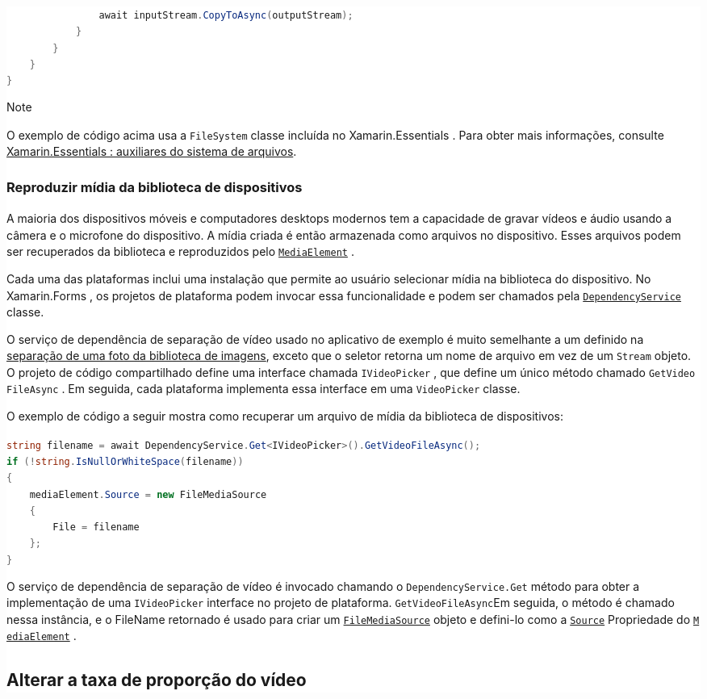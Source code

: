 ```csharp
                await inputStream.CopyToAsync(outputStream);
            }
        }
    }
}
```

> [!NOTE]
> O exemplo de código acima usa a `FileSystem` classe incluída no Xamarin.Essentials . Para obter mais informações, consulte [ Xamarin.Essentials : auxiliares do sistema de arquivos](~/essentials/file-system-helpers.md?context=xamarin%2Fxamarin-forms&tabs=android).

### <a name="play-media-from-the-device-library"></a>Reproduzir mídia da biblioteca de dispositivos

A maioria dos dispositivos móveis e computadores desktops modernos tem a capacidade de gravar vídeos e áudio usando a câmera e o microfone do dispositivo. A mídia criada é então armazenada como arquivos no dispositivo. Esses arquivos podem ser recuperados da biblioteca e reproduzidos pelo [`MediaElement`](xref:Xamarin.Forms.MediaElement) .

Cada uma das plataformas inclui uma instalação que permite ao usuário selecionar mídia na biblioteca do dispositivo. No Xamarin.Forms , os projetos de plataforma podem invocar essa funcionalidade e podem ser chamados pela [`DependencyService`](xref:Xamarin.Forms.DependencyService) classe.

O serviço de dependência de separação de vídeo usado no aplicativo de exemplo é muito semelhante a um definido na [separação de uma foto da biblioteca de imagens](~/xamarin-forms/app-fundamentals/dependency-service/photo-picker.md), exceto que o seletor retorna um nome de arquivo em vez de um `Stream` objeto. O projeto de código compartilhado define uma interface chamada `IVideoPicker` , que define um único método chamado `GetVideoFileAsync` . Em seguida, cada plataforma implementa essa interface em uma `VideoPicker` classe.

O exemplo de código a seguir mostra como recuperar um arquivo de mídia da biblioteca de dispositivos:

```csharp
string filename = await DependencyService.Get<IVideoPicker>().GetVideoFileAsync();
if (!string.IsNullOrWhiteSpace(filename))
{
    mediaElement.Source = new FileMediaSource
    {
        File = filename
    };
}
```

O serviço de dependência de separação de vídeo é invocado chamando o `DependencyService.Get` método para obter a implementação de uma `IVideoPicker` interface no projeto de plataforma. `GetVideoFileAsync`Em seguida, o método é chamado nessa instância, e o FileName retornado é usado para criar um [`FileMediaSource`](xref:Xamarin.Forms.FileMediaSource) objeto e defini-lo como a [`Source`](xref:Xamarin.Forms.MediaElement.Source) Propriedade do [`MediaElement`](xref:Xamarin.Forms.MediaElement) .

## <a name="change-video-aspect-ratio"></a>Alterar a taxa de proporção do vídeo
